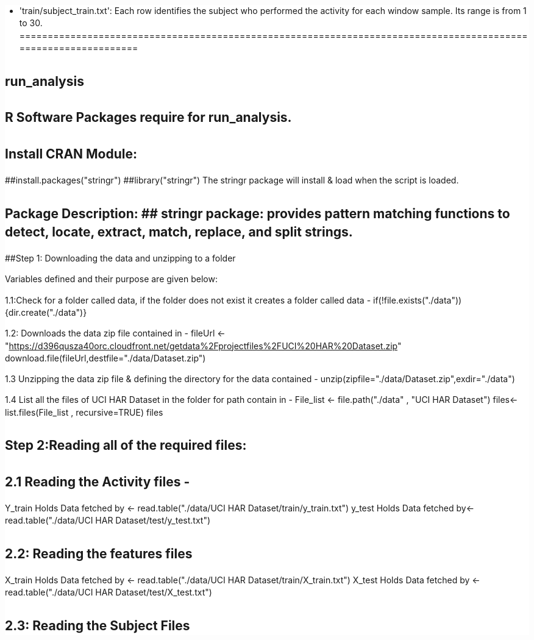 - 'train/subject_train.txt': Each row identifies the subject who performed the activity for each window sample. Its range is from 1 to 30. 
===============================================================================================================
## run_analysis

## R Software Packages require for run_analysis.

## Install CRAN Module:

##install.packages("stringr")
##library("stringr")
The stringr package will install & load when the script is loaded.
## Package Description: ## stringr package: provides pattern matching functions to detect, locate, extract, match, replace, and split strings.

##Step 1:  Downloading the data and unzipping to a folder

Variables defined and their purpose are given below:
   
1.1:Check for a folder called data, if the folder does not exist it creates a folder called data -   if(!file.exists("./data")){dir.create("./data")}

1.2: Downloads the data zip file contained in - fileUrl <- "https://d396qusza40orc.cloudfront.net/getdata%2Fprojectfiles%2FUCI%20HAR%20Dataset.zip"
download.file(fileUrl,destfile="./data/Dataset.zip")

1.3 Unzipping the data zip file & defining the directory for the data contained - unzip(zipfile="./data/Dataset.zip",exdir="./data")

1.4  List all the files of UCI HAR Dataset in the folder for path contain in - 
File_list <- file.path("./data" , "UCI HAR Dataset")
files<-list.files(File_list , recursive=TRUE)
files

## Step 2:Reading all of the required files:

## 2.1 Reading the Activity files -
Y_train Holds Data fetched by <- read.table("./data/UCI HAR Dataset/train/y_train.txt")
y_test  Holds Data fetched by<- read.table("./data/UCI HAR Dataset/test/y_test.txt")

## 2.2: Reading the features files

X_train Holds Data fetched by <- read.table("./data/UCI HAR Dataset/train/X_train.txt")
X_test Holds Data fetched by <- read.table("./data/UCI HAR Dataset/test/X_test.txt")

## 2.3: Reading the Subject Files
